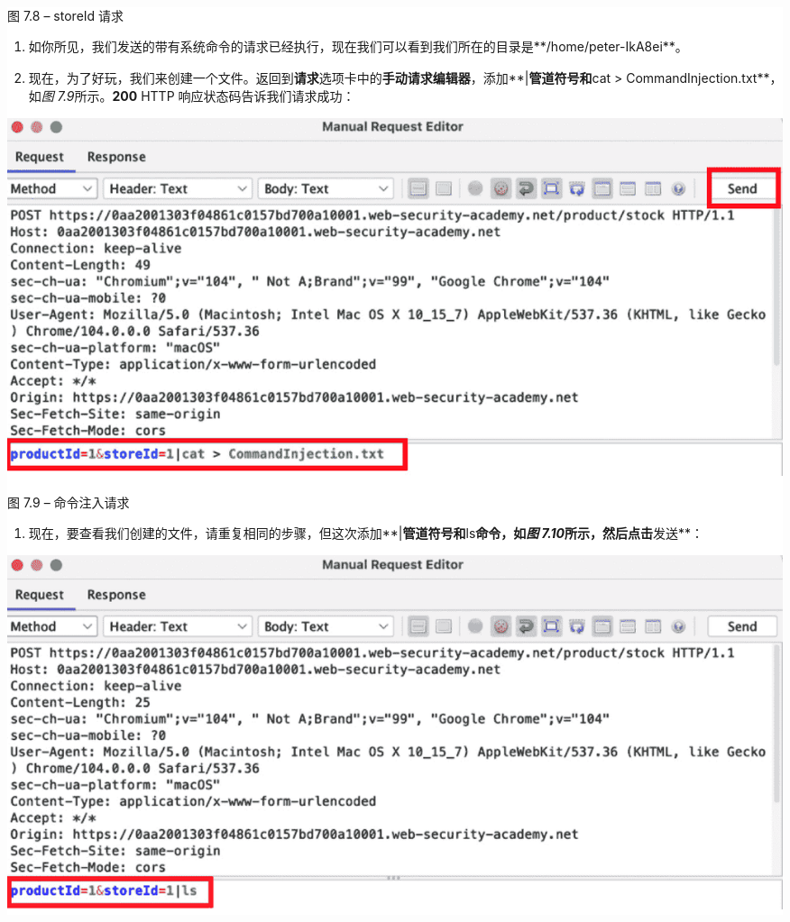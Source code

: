 图 7.8 – storeId 请求

1.  如你所见，我们发送的带有系统命令的请求已经执行，现在我们可以看到我们所在的目录是**/home/peter-IkA8ei**。

1.  现在，为了好玩，我们来创建一个文件。返回到**请求**选项卡中的**手动请求编辑器**，添加**|**管道符号和**cat > CommandInjection.txt**，如*图 7.9*所示。**200** HTTP 响应状态码告诉我们请求成功：

![图 7.9 – 命令注入请求](img/Figure_7.09_B18829.jpg)

图 7.9 – 命令注入请求

1.  现在，要查看我们创建的文件，请重复相同的步骤，但这次添加**|**管道符号和**ls**命令，如*图 7.10*所示，然后点击**发送**：

![图 7.10 – 请求中的 ls 命令](img/Figure_7.10_B18829.jpg)
